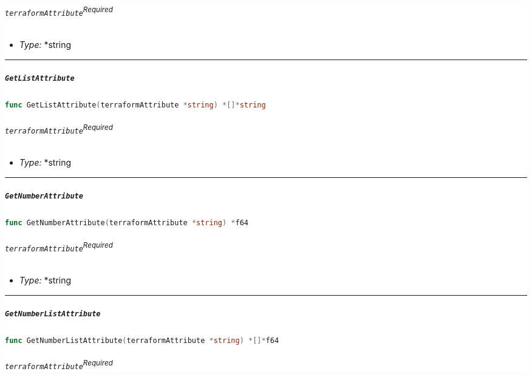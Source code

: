 ###### `terraformAttribute`<sup>Required</sup> <a name="terraformAttribute" id="rhizo-co-terraform-provider-oci.containerengineVirtualNodePool.ContainerengineVirtualNodePool.getBooleanMapAttribute.parameter.terraformAttribute"></a>

- *Type:* *string

---

##### `GetListAttribute` <a name="GetListAttribute" id="rhizo-co-terraform-provider-oci.containerengineVirtualNodePool.ContainerengineVirtualNodePool.getListAttribute"></a>

```go
func GetListAttribute(terraformAttribute *string) *[]*string
```

###### `terraformAttribute`<sup>Required</sup> <a name="terraformAttribute" id="rhizo-co-terraform-provider-oci.containerengineVirtualNodePool.ContainerengineVirtualNodePool.getListAttribute.parameter.terraformAttribute"></a>

- *Type:* *string

---

##### `GetNumberAttribute` <a name="GetNumberAttribute" id="rhizo-co-terraform-provider-oci.containerengineVirtualNodePool.ContainerengineVirtualNodePool.getNumberAttribute"></a>

```go
func GetNumberAttribute(terraformAttribute *string) *f64
```

###### `terraformAttribute`<sup>Required</sup> <a name="terraformAttribute" id="rhizo-co-terraform-provider-oci.containerengineVirtualNodePool.ContainerengineVirtualNodePool.getNumberAttribute.parameter.terraformAttribute"></a>

- *Type:* *string

---

##### `GetNumberListAttribute` <a name="GetNumberListAttribute" id="rhizo-co-terraform-provider-oci.containerengineVirtualNodePool.ContainerengineVirtualNodePool.getNumberListAttribute"></a>

```go
func GetNumberListAttribute(terraformAttribute *string) *[]*f64
```

###### `terraformAttribute`<sup>Required</sup> <a name="terraformAttribute" id="rhizo-co-terraform-provider-oci.containerengineVirtualNodePool.ContainerengineVirtualNodePool.getNumberListAttribute.parameter.terraformAttribute"></a>
